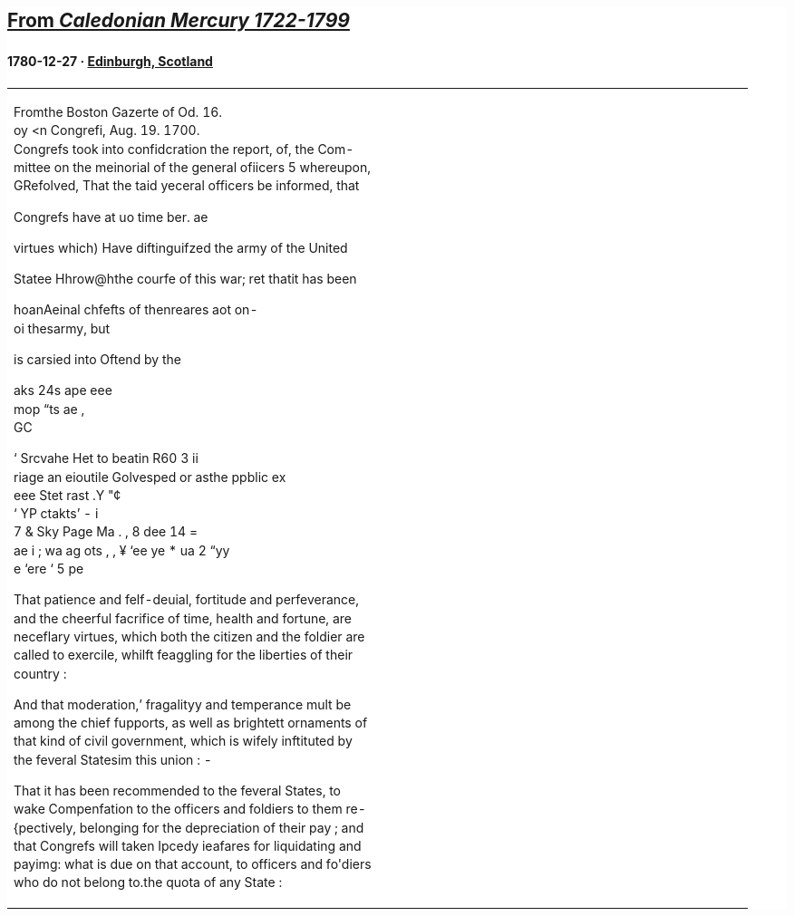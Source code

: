 
## [From _Caledonian Mercury 1722-1799_](https://archive.org/details/sim_caledonian-mercury_1780-12-27_9255/page/n1/mode/1up?view=theater)

#### 1780-12-27 &middot; [Edinburgh, Scotland](http://dbpedia.org/resource/Edinburgh)

<table style="width: 100%;"><tr><td style="width: 50%">

  
  
Fromthe Boston Gazerte of Od. 16.  
oy &lt;n Congrefi, Aug. 19. 1700.  
Congrefs took into confidcration the report, of, the Com-  
mittee on the meinorial of the general ofiicers 5 whereupon,  
GRefolved, That the taid yeceral officers be informed, that  
  
Congrefs have at uo time ber. ae  
  
virtues which) Have diftinguifzed the army of the United  
  
Statee Hhrow@hthe courfe of this war; ret thatit has been  
  
hoanAeinal chfefts of thenreares aot on-  
oi thesarmy, but  
  
is carsied into Oftend by the  
  
aks 24s ape eee  
mop “ts ae ,  
GC  
  
  
  
‘ Srcvahe Het to beatin R60 3 ii  
riage an eioutile Golvesped or asthe ppblic ex  
eee Stet rast .Y &quot;¢  
‘ YP ctakts’ - i  
7 &amp; Sky Page Ma . , 8 dee 14 =  
ae i ; wa ag ots , , ¥ ‘ee ye * ua 2 “yy  
e ‘ere ‘ 5 pe  
  
That patience and felf-deuial, fortitude and perfeverance,  
and the cheerful facrifice of time, health and fortune, are  
neceflary virtues, which both the citizen and the foldier are  
called to exercile, whilft feaggling for the liberties of their  
country :  
  
And that moderation,’ fragalityy and temperance mult be  
among the chief fupports, as well as brightett ornaments of  
that kind of civil government, which is wifely inftituted by  
the feveral Statesim this union : -  
  
That it has been recommended to the feveral States, to  
wake Compenfation to the officers and foldiers to them re-  
{pectively, belonging for the depreciation of their pay ; and  
that Congrefs will taken Ipcedy ieafares for liquidating and  
payimg: what is due on that account, to officers and fo&#x27;diers  
who do not belong to.the quota of any State :  
  